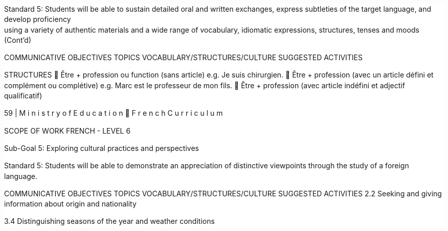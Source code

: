 Standard 5: Students will be able to sustain detailed oral and written exchanges, express subtleties of the target language, and develop proficiency  
using a variety of authentic materials and a wide range of vocabulary, idiomatic expressions, structures, tenses and moods (Cont’d) 
 
COMMUNICATIVE 
OBJECTIVES 
TOPICS 
VOCABULARY/STRUCTURES/CULTURE 
SUGGESTED ACTIVITIES 
 
 
 
 
STRUCTURES 
 
Être + profession ou function (sans article) e.g. 
Je suis chirurgien. 
 
Être + profession (avec un article défini et 
complément ou complétive) e.g. Marc est le 
professeur de mon fils. 
 
Être + profession (avec article indéfini et 
adjectif qualificatif) 
 
 
 
 
 
 
 
 
 
 
 


59 | M i n i s t r y  o f  E d u c a t i o n   F r e n c h  C u r r i c u l u m  
 
SCOPE OF WORK 
FRENCH - LEVEL 6 
 
Sub-Goal 5: Exploring cultural practices and perspectives 
 
Standard 5: Students will be able to demonstrate an appreciation of distinctive viewpoints through the study of a foreign language. 
 
COMMUNICATIVE 
OBJECTIVES 
TOPICS 
VOCABULARY/STRUCTURES/CULTURE 
SUGGESTED ACTIVITIES 
2.2 Seeking 
and 
giving 
information about origin 
and nationality 
 
3.4  Distinguishing seasons of 
the 
year 
and 
weather 
conditions 
 